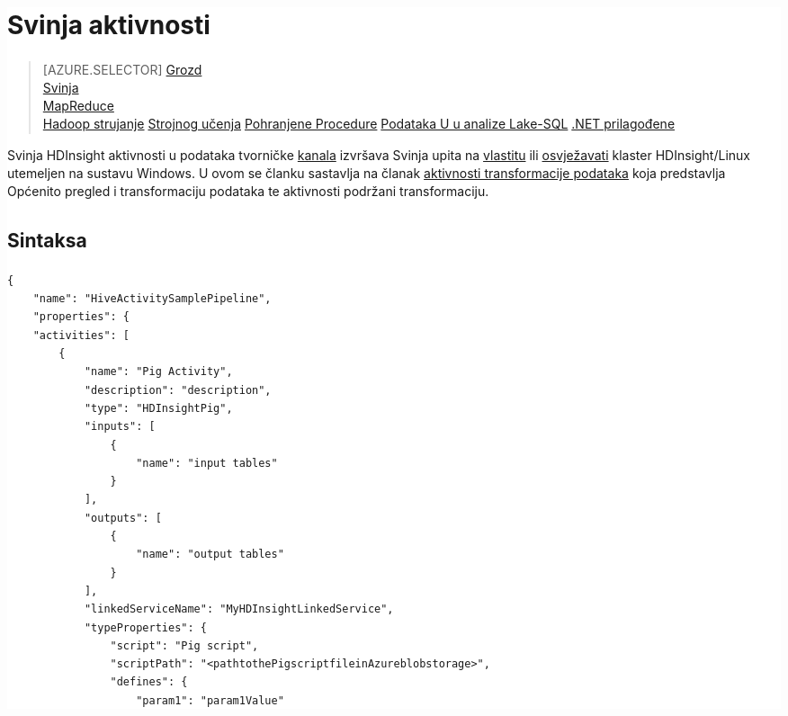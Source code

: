 <properties 
    pageTitle="Svinja aktivnosti" 
    description="Saznajte kako koristiti aktivnosti Svinja u na tvorničke Azure podataka da pokreću skripte Svinja na na – zahtjev/vaše vlastite klaster za HDInsight." 
    services="data-factory" 
    documentationCenter="" 
    authors="sharonlo101" 
    manager="jhubbard" 
    editor="monicar"/>

<tags 
    ms.service="data-factory" 
    ms.workload="data-services" 
    ms.tgt_pltfrm="na" 
    ms.devlang="na" 
    ms.topic="article" 
    ms.date="08/31/2016" 
    ms.author="shlo"/>

# <a name="pig-activity"></a>Svinja aktivnosti
> [AZURE.SELECTOR]
[Grozd](data-factory-hive-activity.md)  
[Svinja](data-factory-pig-activity.md)  
[MapReduce](data-factory-map-reduce.md)  
[Hadoop strujanje](data-factory-hadoop-streaming-activity.md)
[Strojnog učenja](data-factory-azure-ml-batch-execution-activity.md) 
[Pohranjene Procedure](data-factory-stored-proc-activity.md)
[Podataka U u analize Lake-SQL](data-factory-usql-activity.md)
[.NET prilagođene](data-factory-use-custom-activities.md)

Svinja HDInsight aktivnosti u podataka tvorničke [kanala](data-factory-create-pipelines.md) izvršava Svinja upita na [vlastitu](data-factory-compute-linked-services.md#azure-hdinsight-linked-service) ili [osvježavati](data-factory-compute-linked-services.md#azure-hdinsight-on-demand-linked-service) klaster HDInsight/Linux utemeljen na sustavu Windows. U ovom se članku sastavlja na članak [aktivnosti transformacije podataka](data-factory-data-transformation-activities.md) koja predstavlja Općenito pregled i transformaciju podataka te aktivnosti podržani transformaciju.

## <a name="syntax"></a>Sintaksa

    {
        "name": "HiveActivitySamplePipeline",
        "properties": {
        "activities": [
            {
                "name": "Pig Activity",
                "description": "description",
                "type": "HDInsightPig",
                "inputs": [
                    {
                        "name": "input tables"
                    }
                ],
                "outputs": [
                    {
                        "name": "output tables"
                    }
                ],
                "linkedServiceName": "MyHDInsightLinkedService",
                "typeProperties": {
                    "script": "Pig script",
                    "scriptPath": "<pathtothePigscriptfileinAzureblobstorage>",
                    "defines": {
                        "param1": "param1Value"